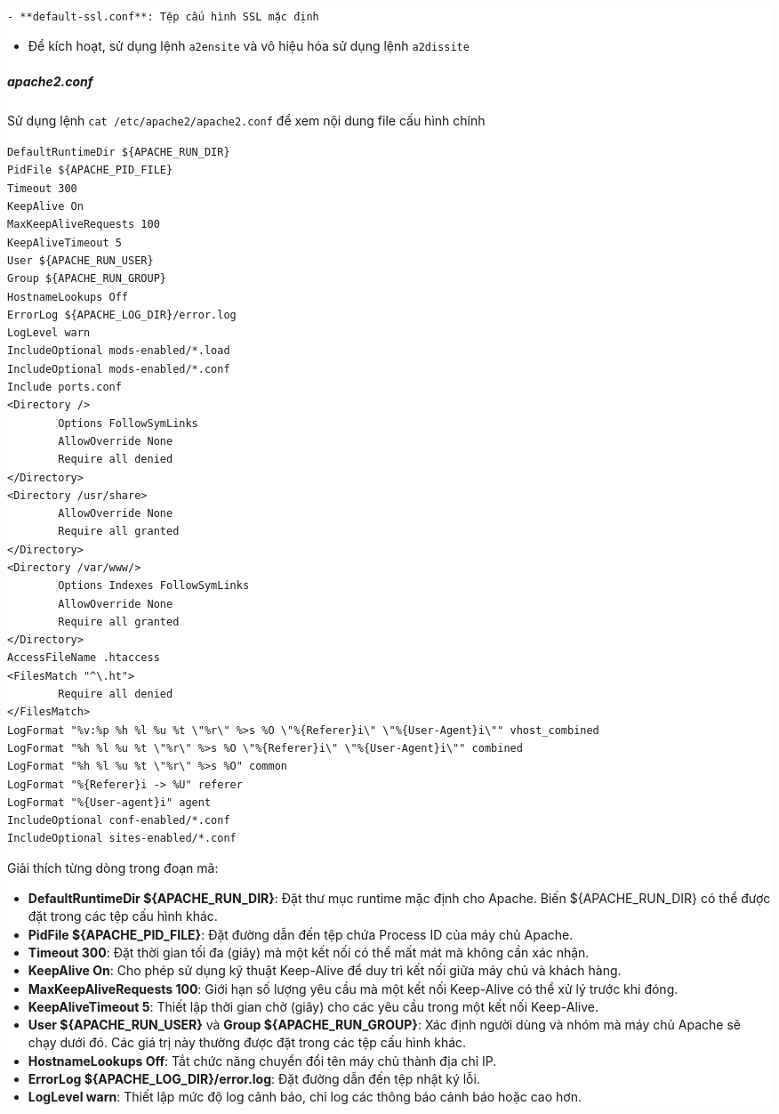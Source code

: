     - **default-ssl.conf**: Tệp cấu hình SSL mặc định
  - Để kích hoạt, sử dụng lệnh `a2ensite` và vô hiệu hóa sử dụng lệnh `a2dissite`

##### apache2.conf
Sử dụng lệnh `cat /etc/apache2/apache2.conf` để xem nội dung file cấu hình chính

```
DefaultRuntimeDir ${APACHE_RUN_DIR}
PidFile ${APACHE_PID_FILE}
Timeout 300
KeepAlive On
MaxKeepAliveRequests 100
KeepAliveTimeout 5
User ${APACHE_RUN_USER}
Group ${APACHE_RUN_GROUP}
HostnameLookups Off
ErrorLog ${APACHE_LOG_DIR}/error.log
LogLevel warn
IncludeOptional mods-enabled/*.load
IncludeOptional mods-enabled/*.conf
Include ports.conf
<Directory />
        Options FollowSymLinks
        AllowOverride None
        Require all denied
</Directory> 
<Directory /usr/share>
        AllowOverride None
        Require all granted
</Directory>
<Directory /var/www/>
        Options Indexes FollowSymLinks
        AllowOverride None
        Require all granted
</Directory>
AccessFileName .htaccess
<FilesMatch "^\.ht">
        Require all denied
</FilesMatch>
LogFormat "%v:%p %h %l %u %t \"%r\" %>s %O \"%{Referer}i\" \"%{User-Agent}i\"" vhost_combined
LogFormat "%h %l %u %t \"%r\" %>s %O \"%{Referer}i\" \"%{User-Agent}i\"" combined
LogFormat "%h %l %u %t \"%r\" %>s %O" common
LogFormat "%{Referer}i -> %U" referer
LogFormat "%{User-agent}i" agent
IncludeOptional conf-enabled/*.conf
IncludeOptional sites-enabled/*.conf

```
Giải thích từng dòng trong đoạn mã:
- **DefaultRuntimeDir ${APACHE_RUN_DIR}**: Đặt thư mục runtime mặc định cho Apache. Biến ${APACHE_RUN_DIR} có thể được đặt trong các tệp cấu hình khác.
- **PidFile ${APACHE_PID_FILE}**: Đặt đường dẫn đến tệp chứa Process ID của máy chủ Apache.
- **Timeout 300**: Đặt thời gian tối đa (giây) mà một kết nối có thể mất mát mà không cần xác nhận.
- **KeepAlive On**: Cho phép sử dụng kỹ thuật Keep-Alive để duy trì kết nối giữa máy chủ và khách hàng.
- **MaxKeepAliveRequests 100**: Giới hạn số lượng yêu cầu mà một kết nối Keep-Alive có thể xử lý trước khi đóng.
- **KeepAliveTimeout 5**: Thiết lập thời gian chờ (giây) cho các yêu cầu trong một kết nối Keep-Alive.
- **User ${APACHE_RUN_USER}** và **Group ${APACHE_RUN_GROUP}**: Xác định người dùng và nhóm mà máy chủ Apache sẽ chạy dưới đó. Các giá trị này thường được đặt trong các tệp cấu hình khác.
- **HostnameLookups Off**: Tắt chức năng chuyển đổi tên máy chủ thành địa chỉ IP.
- **ErrorLog ${APACHE_LOG_DIR}/error.log**: Đặt đường dẫn đến tệp nhật ký lỗi.
- **LogLevel warn**: Thiết lập mức độ log cảnh báo, chỉ log các thông báo cảnh báo hoặc cao hơn.